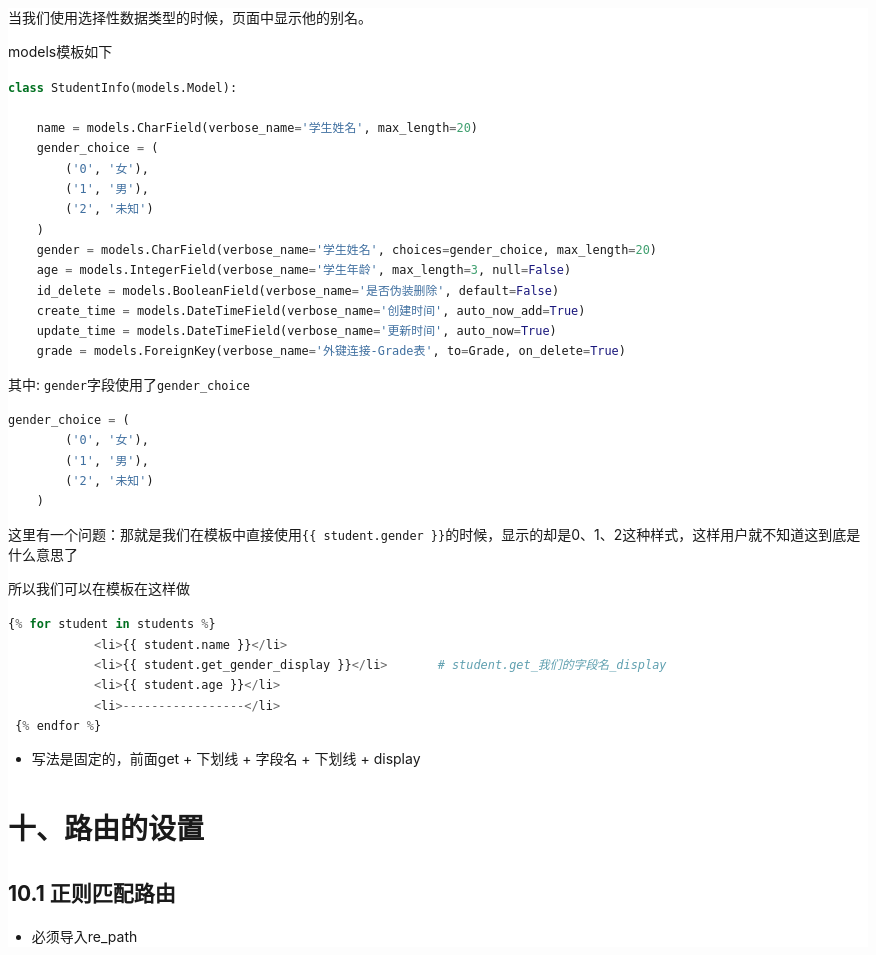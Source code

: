 当我们使用选择性数据类型的时候，页面中显示他的别名。

models模板如下

```python
class StudentInfo(models.Model):

    name = models.CharField(verbose_name='学生姓名', max_length=20)
    gender_choice = (
        ('0', '女'),
        ('1', '男'),
        ('2', '未知')
    )
    gender = models.CharField(verbose_name='学生姓名', choices=gender_choice, max_length=20)
    age = models.IntegerField(verbose_name='学生年龄', max_length=3, null=False)
    id_delete = models.BooleanField(verbose_name='是否伪装删除', default=False)
    create_time = models.DateTimeField(verbose_name='创建时间', auto_now_add=True)
    update_time = models.DateTimeField(verbose_name='更新时间', auto_now=True)
    grade = models.ForeignKey(verbose_name='外键连接-Grade表', to=Grade, on_delete=True)
```

其中: `gender`字段使用了`gender_choice`

```python
gender_choice = (
        ('0', '女'),
        ('1', '男'),
        ('2', '未知')
    )
```

这里有一个问题：那就是我们在模板中直接使用`{{ student.gender }}`的时候，显示的却是0、1、2这种样式，这样用户就不知道这到底是什么意思了

所以我们可以在模板在这样做

```python
{% for student in students %}
            <li>{{ student.name }}</li>
            <li>{{ student.get_gender_display }}</li>		# student.get_我们的字段名_display
            <li>{{ student.age }}</li>
            <li>-----------------</li>
 {% endfor %}
```

- 写法是固定的，前面get + 下划线 + 字段名 + 下划线 + display







# 十、路由的设置

## 10.1 正则匹配路由

- 必须导入re_path
